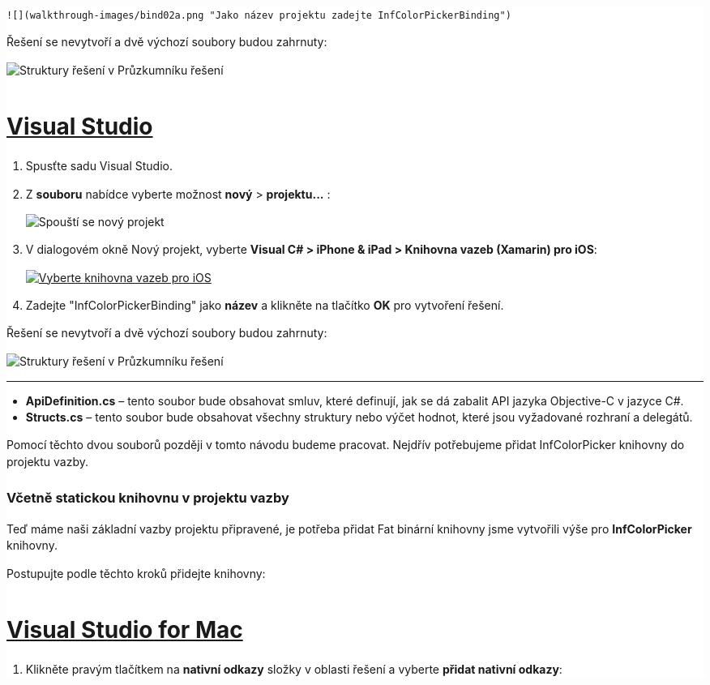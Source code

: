     ![](walkthrough-images/bind02a.png "Jako název projektu zadejte InfColorPickerBinding")

Řešení se nevytvoří a dvě výchozí soubory budou zahrnuty:

![](walkthrough-images/bind03.png "Struktury řešení v Průzkumníku řešení")


# <a name="visual-studiotabvswin"></a>[Visual Studio](#tab/vswin)


1. Spusťte sadu Visual Studio.

1. Z **souboru** nabídce vyberte možnost **nový** > **projektu...** :

    ![Spouští se nový projekt](walkthrough-images/bind01vs.png "zahájení projektu")

1. V dialogovém okně Nový projekt, vyberte **Visual C# > iPhone & iPad > Knihovna vazeb (Xamarin) pro iOS**:

    [![Vyberte knihovna vazeb pro iOS](walkthrough-images/bind02.w157-sml.png)](walkthrough-images/bind02.w157.png#lightbox)

1. Zadejte "InfColorPickerBinding" jako **název** a klikněte na tlačítko **OK** pro vytvoření řešení.

Řešení se nevytvoří a dvě výchozí soubory budou zahrnuty:

![](walkthrough-images/bind03vs.png "Struktury řešení v Průzkumníku řešení")

-----

- **ApiDefinition.cs** – tento soubor bude obsahovat smluv, které definují, jak se dá zabalit API jazyka Objective-C v jazyce C#.
- **Structs.cs** – tento soubor bude obsahovat všechny struktury nebo výčet hodnot, které jsou vyžadované rozhraní a delegátů.

Pomocí těchto dvou souborů později v tomto návodu budeme pracovat. Nejdřív potřebujeme přidat InfColorPicker knihovny do projektu vazby.

### <a name="including-the-static-library-in-the-binding-project"></a>Včetně statickou knihovnu v projektu vazby

Teď máme naši základní vazby projektu připravené, je potřeba přidat Fat binární knihovny jsme vytvořili výše pro **InfColorPicker** knihovny.

Postupujte podle těchto kroků přidejte knihovny:

# <a name="visual-studio-for-mactabvsmac"></a>[Visual Studio for Mac](#tab/vsmac)

1. Klikněte pravým tlačítkem na **nativní odkazy** složky v oblasti řešení a vyberte **přidat nativní odkazy**:
